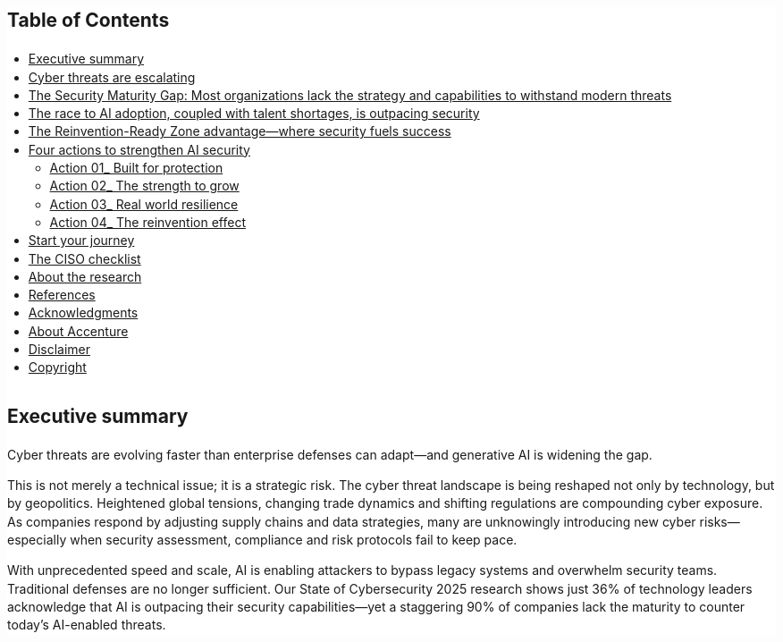 ## Table of Contents
- [Executive summary](#executive-summary)
- [Cyber threats are escalating](#cyber-threats-are-escalating)
- [The Security Maturity Gap: Most organizations lack the strategy and capabilities to withstand modern threats](#the-security-maturity-gap-most-organizations-lack-the-strategy-and-capabilities-to-withstand-modern-threats)
- [The race to AI adoption, coupled with talent shortages, is outpacing security](#the-race-to-ai-adoption-coupled-with-talent-shortages-is-outpacing-security)
- [The Reinvention-Ready Zone advantage—where security fuels success](#the-reinvention-ready-zone-advantagewhere-security-fuels-success)
- [Four actions to strengthen AI security](#four-actions-to-strengthen-ai-security)
  - [Action 01_ Built for protection](#action-01_-built-for-protection)
  - [Action 02_ The strength to grow](#action-02_-the-strength-to-grow)
  - [Action 03_ Real world resilience](#action-03_-real-world-resilience)
  - [Action 04_ The reinvention effect](#action-04_-the-reinvention-effect)
- [Start your journey](#start-your-journey)
- [The CISO checklist](#the-ciso-checklist)
- [About the research](#about-the-research)
- [References](#references)
- [Acknowledgments](#acknowledgments)
- [About Accenture](#about-accenture)
- [Disclaimer](#disclaimer)
- [Copyright](#copyright)

## Executive summary

Cyber threats are evolving faster
than enterprise defenses can
adapt—and generative AI is
widening the gap.

This is not merely a technical issue; it is a
strategic risk. The cyber threat landscape is
being reshaped not only by technology, but by
geopolitics. Heightened global tensions, changing
trade dynamics and shifting regulations are
compounding cyber exposure. As companies
respond by adjusting supply chains and data
strategies, many are unknowingly introducing new
cyber risks—especially when security assessment,
compliance and risk protocols fail to keep pace.

With unprecedented speed and scale, AI is
enabling attackers to bypass legacy systems and
overwhelm security teams. Traditional defenses
are no longer sufficient. Our State of Cybersecurity
2025 research shows just 36% of technology
leaders acknowledge that AI is outpacing their
security capabilities—yet a staggering 90% of
companies lack the maturity to counter today’s
AI-enabled threats.
